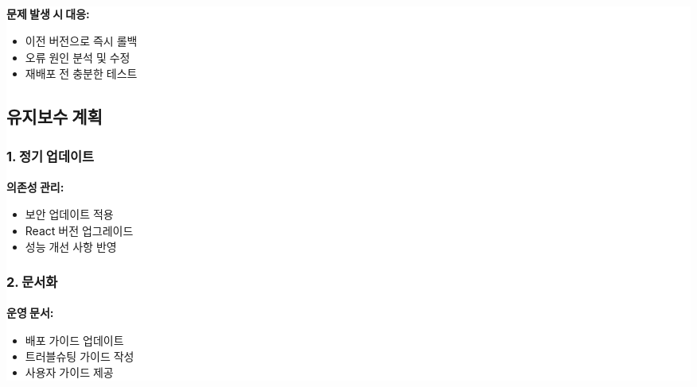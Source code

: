 **문제 발생 시 대응:**
- 이전 버전으로 즉시 롤백
- 오류 원인 분석 및 수정
- 재배포 전 충분한 테스트

## 유지보수 계획

### 1. 정기 업데이트

**의존성 관리:**
- 보안 업데이트 적용
- React 버전 업그레이드
- 성능 개선 사항 반영

### 2. 문서화

**운영 문서:**
- 배포 가이드 업데이트
- 트러블슈팅 가이드 작성
- 사용자 가이드 제공